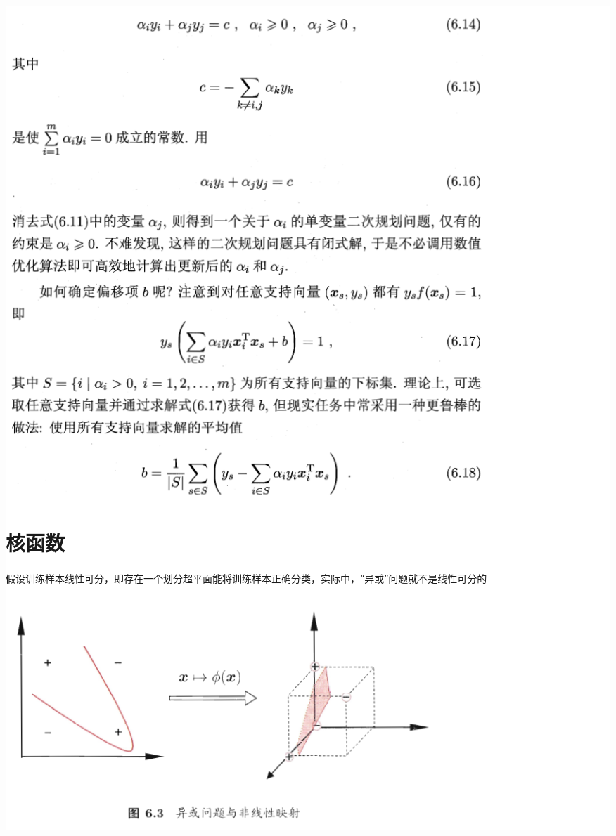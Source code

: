 ![式（6.8）](西瓜书第六章/12-1.png)


# 核函数

假设训练样本线性可分，即存在一个划分超平面能将训练样本正确分类，实际中，“异或”问题就不是线性可分的

![式（6.8）](西瓜书第六章/14.png)
